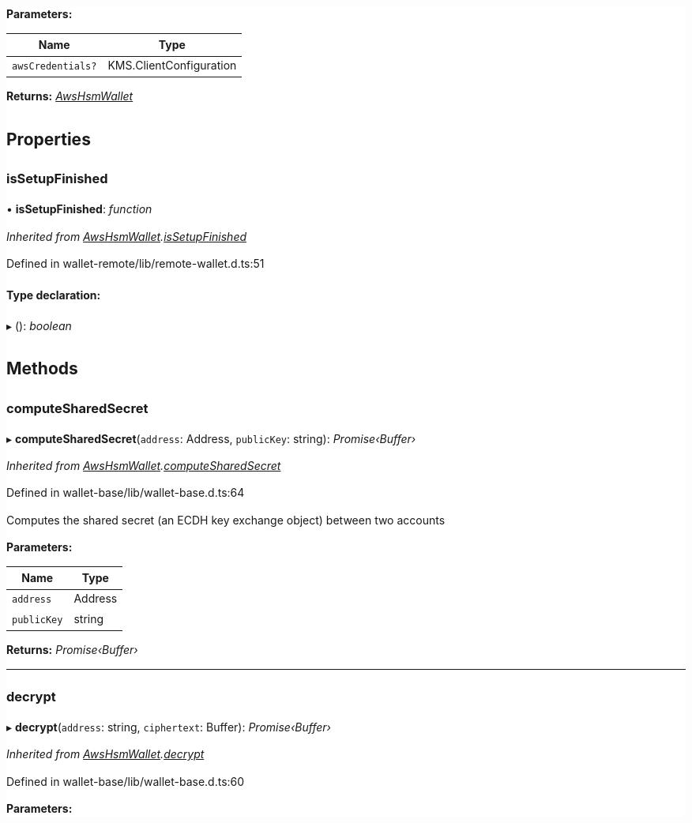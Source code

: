**Parameters:**

Name | Type |
------ | ------ |
`awsCredentials?` | KMS.ClientConfiguration |

**Returns:** *[AwsHsmWallet](_aws_hsm_wallet_.awshsmwallet.md)*

## Properties

###  isSetupFinished

• **isSetupFinished**: *function*

*Inherited from [AwsHsmWallet](_aws_hsm_wallet_.awshsmwallet.md).[isSetupFinished](_aws_hsm_wallet_.awshsmwallet.md#issetupfinished)*

Defined in wallet-remote/lib/remote-wallet.d.ts:51

#### Type declaration:

▸ (): *boolean*

## Methods

###  computeSharedSecret

▸ **computeSharedSecret**(`address`: Address, `publicKey`: string): *Promise‹Buffer›*

*Inherited from [AwsHsmWallet](_aws_hsm_wallet_.awshsmwallet.md).[computeSharedSecret](_aws_hsm_wallet_.awshsmwallet.md#computesharedsecret)*

Defined in wallet-base/lib/wallet-base.d.ts:64

Computes the shared secret (an ECDH key exchange object) between two accounts

**Parameters:**

Name | Type |
------ | ------ |
`address` | Address |
`publicKey` | string |

**Returns:** *Promise‹Buffer›*

___

###  decrypt

▸ **decrypt**(`address`: string, `ciphertext`: Buffer): *Promise‹Buffer›*

*Inherited from [AwsHsmWallet](_aws_hsm_wallet_.awshsmwallet.md).[decrypt](_aws_hsm_wallet_.awshsmwallet.md#decrypt)*

Defined in wallet-base/lib/wallet-base.d.ts:60

**Parameters:**

